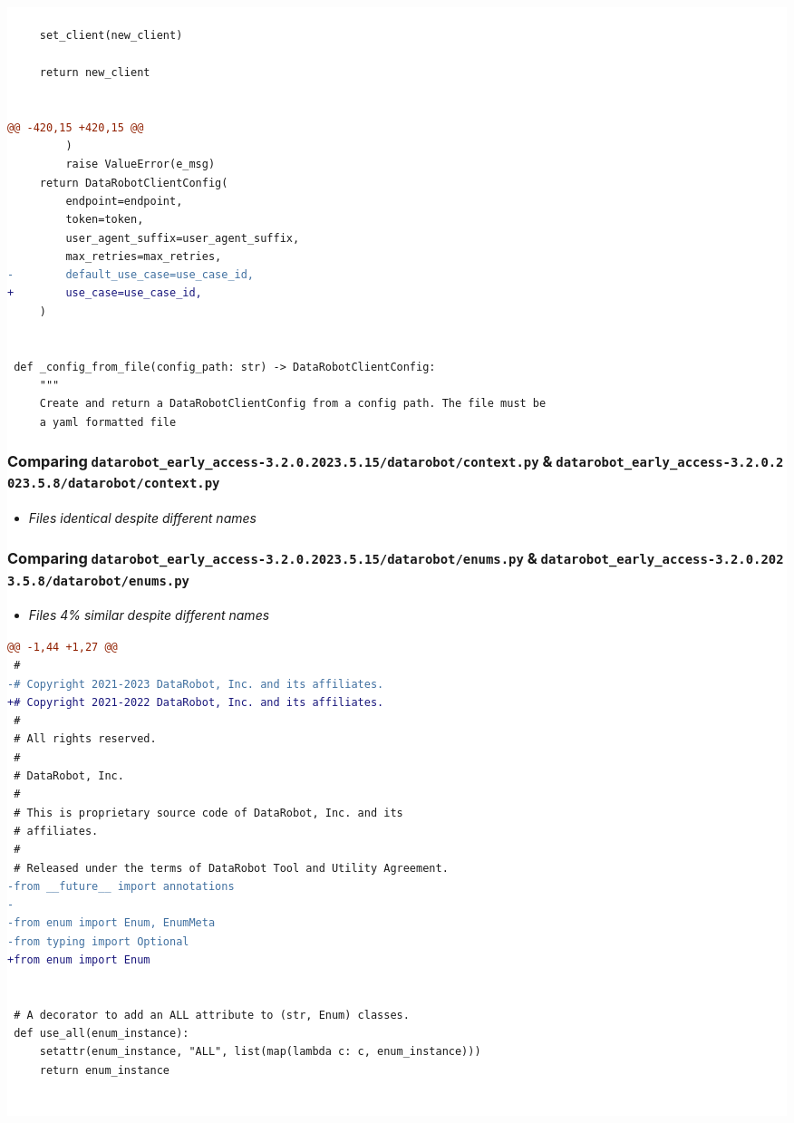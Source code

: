 ```diff
 
     set_client(new_client)
 
     return new_client
 
 
@@ -420,15 +420,15 @@
         )
         raise ValueError(e_msg)
     return DataRobotClientConfig(
         endpoint=endpoint,
         token=token,
         user_agent_suffix=user_agent_suffix,
         max_retries=max_retries,
-        default_use_case=use_case_id,
+        use_case=use_case_id,
     )
 
 
 def _config_from_file(config_path: str) -> DataRobotClientConfig:
     """
     Create and return a DataRobotClientConfig from a config path. The file must be
     a yaml formatted file
```

### Comparing `datarobot_early_access-3.2.0.2023.5.15/datarobot/context.py` & `datarobot_early_access-3.2.0.2023.5.8/datarobot/context.py`

 * *Files identical despite different names*

### Comparing `datarobot_early_access-3.2.0.2023.5.15/datarobot/enums.py` & `datarobot_early_access-3.2.0.2023.5.8/datarobot/enums.py`

 * *Files 4% similar despite different names*

```diff
@@ -1,44 +1,27 @@
 #
-# Copyright 2021-2023 DataRobot, Inc. and its affiliates.
+# Copyright 2021-2022 DataRobot, Inc. and its affiliates.
 #
 # All rights reserved.
 #
 # DataRobot, Inc.
 #
 # This is proprietary source code of DataRobot, Inc. and its
 # affiliates.
 #
 # Released under the terms of DataRobot Tool and Utility Agreement.
-from __future__ import annotations
-
-from enum import Enum, EnumMeta
-from typing import Optional
+from enum import Enum
 
 
 # A decorator to add an ALL attribute to (str, Enum) classes.
 def use_all(enum_instance):
     setattr(enum_instance, "ALL", list(map(lambda c: c, enum_instance)))
     return enum_instance
 
 
```